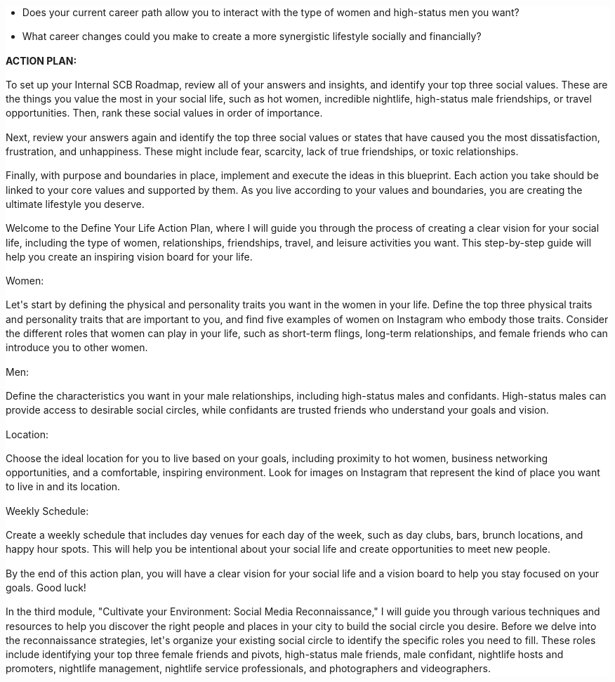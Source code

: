 - Does your current career path allow you to interact with the type of women and high-status men you want?
    
- What career changes could you make to create a more synergistic lifestyle socially and financially?
    

**ACTION PLAN:**

To set up your Internal SCB Roadmap, review all of your answers and insights, and identify your top three social values. These are the things you value the most in your social life, such as hot women, incredible nightlife, high-status male friendships, or travel opportunities. Then, rank these social values in order of importance.

Next, review your answers again and identify the top three social values or states that have caused you the most dissatisfaction, frustration, and unhappiness. These might include fear, scarcity, lack of true friendships, or toxic relationships.

Finally, with purpose and boundaries in place, implement and execute the ideas in this blueprint. Each action you take should be linked to your core values and supported by them. As you live according to your values and boundaries, you are creating the ultimate lifestyle you deserve.

Welcome to the Define Your Life Action Plan, where I will guide you through the process of creating a clear vision for your social life, including the type of women, relationships, friendships, travel, and leisure activities you want. This step-by-step guide will help you create an inspiring vision board for your life.

Women:

Let's start by defining the physical and personality traits you want in the women in your life. Define the top three physical traits and personality traits that are important to you, and find five examples of women on Instagram who embody those traits. Consider the different roles that women can play in your life, such as short-term flings, long-term relationships, and female friends who can introduce you to other women.

Men:

Define the characteristics you want in your male relationships, including high-status males and confidants. High-status males can provide access to desirable social circles, while confidants are trusted friends who understand your goals and vision.

Location:

Choose the ideal location for you to live based on your goals, including proximity to hot women, business networking opportunities, and a comfortable, inspiring environment. Look for images on Instagram that represent the kind of place you want to live in and its location.

Weekly Schedule:

Create a weekly schedule that includes day venues for each day of the week, such as day clubs, bars, brunch locations, and happy hour spots. This will help you be intentional about your social life and create opportunities to meet new people.

By the end of this action plan, you will have a clear vision for your social life and a vision board to help you stay focused on your goals. Good luck!

In the third module, "Cultivate your Environment: Social Media Reconnaissance," I will guide you through various techniques and resources to help you discover the right people and places in your city to build the social circle you desire. Before we delve into the reconnaissance strategies, let's organize your existing social circle to identify the specific roles you need to fill. These roles include identifying your top three female friends and pivots, high-status male friends, male confidant, nightlife hosts and promoters, nightlife management, nightlife service professionals, and photographers and videographers.
